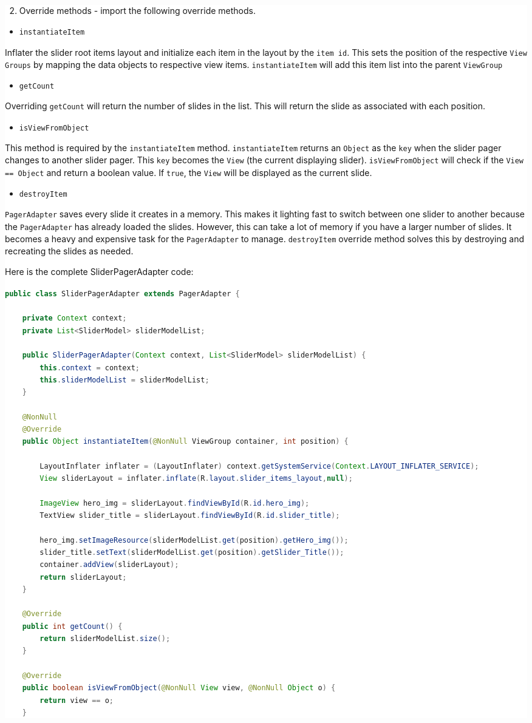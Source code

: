 2. Override methods - import the following override methods.

- `instantiateItem`

Inflater the slider root items layout and initialize each item in the layout by the `item id`. This sets the position of the respective `ViewGroups` by mapping the data objects to respective view items. `instantiateItem` will add this item list into the parent `ViewGroup`

- `getCount`

Overriding `getCount` will return the number of slides in the list. This will return the slide as associated with each position.

- `isViewFromObject`

This method is required by the `instantiateItem` method. `instantiateItem` returns an `Object` as the `key` when the slider pager changes to another slider pager. This `key` becomes the `View` (the current displaying slider). `isViewFromObject` will check if the `View == Object` and return a boolean value. If `true`, the `View` will be displayed as the current slide.

- `destroyItem`

`PagerAdapter` saves every slide it creates in a memory. This makes it lighting fast to switch between one slider to another because the `PagerAdapter` has already loaded the slides. However, this can take a lot of memory if you have a larger number of slides. It becomes a heavy and expensive task for the `PagerAdapter` to manage. `destroyItem` override method solves this by destroying and recreating the slides as needed.

Here is the complete SliderPagerAdapter code:

```java
public class SliderPagerAdapter extends PagerAdapter {

    private Context context;
    private List<SliderModel> sliderModelList;

    public SliderPagerAdapter(Context context, List<SliderModel> sliderModelList) {
        this.context = context;
        this.sliderModelList = sliderModelList;
    }

    @NonNull
    @Override
    public Object instantiateItem(@NonNull ViewGroup container, int position) {

        LayoutInflater inflater = (LayoutInflater) context.getSystemService(Context.LAYOUT_INFLATER_SERVICE);
        View sliderLayout = inflater.inflate(R.layout.slider_items_layout,null);

        ImageView hero_img = sliderLayout.findViewById(R.id.hero_img);
        TextView slider_title = sliderLayout.findViewById(R.id.slider_title);

        hero_img.setImageResource(sliderModelList.get(position).getHero_img());
        slider_title.setText(sliderModelList.get(position).getSlider_Title());
        container.addView(sliderLayout);
        return sliderLayout;
    }

    @Override
    public int getCount() {
        return sliderModelList.size();
    }

    @Override
    public boolean isViewFromObject(@NonNull View view, @NonNull Object o) {
        return view == o;
    }

```